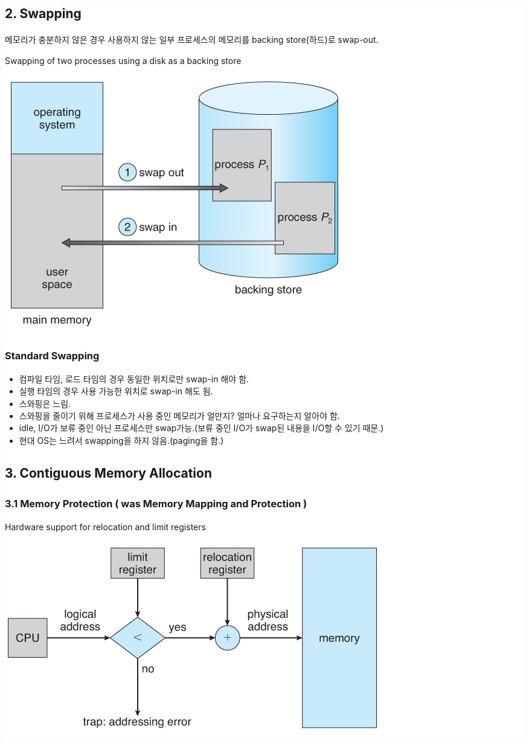 ## 2. Swapping

메모리가 충분하지 않은 경우 사용하지 않는 일부 프로세스의 메모리를 backing store(하드)로 swap-out.

Swapping of two processes using a disk as a backing store

![Swapping of two processes using a disk as a backing store](images/02.6%20Memory%20Management_Swapping.png)

### Standard Swapping

- 컴파일 타임, 로드 타임의 경우 동일한 위치로만 swap-in 해야 함.
- 실행 타임의 경우 사용 가능한 위치로 swap-in 해도 됨.
- 스와핑은 느림.
- 스와핑을 줄이기 위해 프로세스가 사용 중인 메모리가 얼만지? 얼마나 요구하는지 알아야 함.
- idle, I/O가 보류 중인 아닌 프로세스만 swap가능.(보류 중인 I/O가 swap된 내용을 I/O할 수 있기 때문.)
- 현대 OS는 느려서 swapping을 하지 않음.(paging을 함.)

## 3. Contiguous Memory Allocation

### 3.1 Memory Protection ( was Memory Mapping and Protection )

Hardware support for relocation and limit registers

![Hardware support for relocation and limit registers](images/02.6%20Main%20Memory%20Management_Memory_Protection.png)
